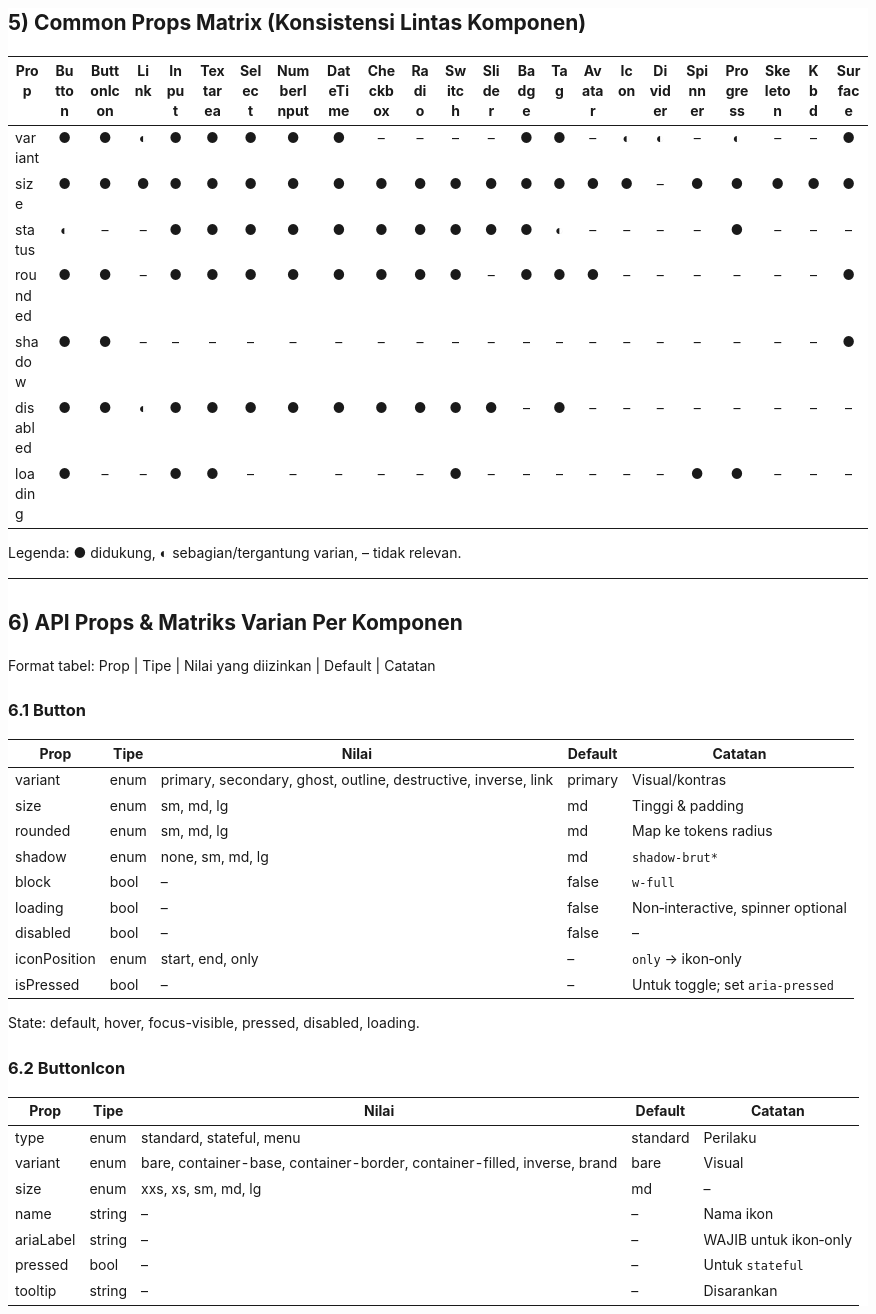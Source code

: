 
## 5) Common Props Matrix (Konsistensi Lintas Komponen)

| Prop | Button | ButtonIcon | Link | Input | Textarea | Select | NumberInput | DateTime | Checkbox | Radio | Switch | Slider | Badge | Tag | Avatar | Icon | Divider | Spinner | Progress | Skeleton | Kbd | Surface |
|---|:---:|:---:|:---:|:---:|:---:|:---:|:---:|:---:|:---:|:---:|:---:|:---:|:---:|:---:|:---:|:---:|:---:|:---:|:---:|:---:|:---:|:---:|
| variant | ● | ● | ◐ | ● | ● | ● | ● | ● | – | – | – | – | ● | ● | – | ◐ | ◐ | – | ◐ | – | – | ● |
| size | ● | ● | ● | ● | ● | ● | ● | ● | ● | ● | ● | ● | ● | ● | ● | ● | – | ● | ● | ● | ● | ● |
| status | ◐ | – | – | ● | ● | ● | ● | ● | ● | ● | ● | ● | ● | ◐ | – | – | – | – | ● | – | – | – |
| rounded | ● | ● | – | ● | ● | ● | ● | ● | ● | ● | ● | – | ● | ● | ● | – | – | – | – | – | – | ● |
| shadow | ● | ● | – | – | – | – | – | – | – | – | – | – | – | – | – | – | – | – | – | – | – | ● |
| disabled | ● | ● | ◐ | ● | ● | ● | ● | ● | ● | ● | ● | ● | – | ● | – | – | – | – | – | – | – | – |
| loading | ● | – | – | ● | ● | – | – | – | – | – | ● | – | – | – | – | – | – | ● | ● | – | – | – |

Legenda: ● didukung, ◐ sebagian/tergantung varian, – tidak relevan.

---

## 6) API Props & Matriks Varian Per Komponen

Format tabel: Prop | Tipe | Nilai yang diizinkan | Default | Catatan

### 6.1 Button

| Prop | Tipe | Nilai | Default | Catatan |
|---|---|---|---|---|
| variant | enum | primary, secondary, ghost, outline, destructive, inverse, link | primary | Visual/kontras |
| size | enum | sm, md, lg | md | Tinggi & padding |
| rounded | enum | sm, md, lg | md | Map ke tokens radius |
| shadow | enum | none, sm, md, lg | md | `shadow-brut*` |
| block | bool | – | false | `w-full` |
| loading | bool | – | false | Non‑interactive, spinner optional |
| disabled | bool | – | false | – |
| iconPosition | enum | start, end, only | – | `only` → ikon‑only |
| isPressed | bool | – | – | Untuk toggle; set `aria-pressed` |

State: default, hover, focus-visible, pressed, disabled, loading.

### 6.2 ButtonIcon

| Prop | Tipe | Nilai | Default | Catatan |
|---|---|---|---|---|
| type | enum | standard, stateful, menu | standard | Perilaku |
| variant | enum | bare, container-base, container-border, container-filled, inverse, brand | bare | Visual |
| size | enum | xxs, xs, sm, md, lg | md | – |
| name | string | – | – | Nama ikon |
| ariaLabel | string | – | – | WAJIB untuk ikon‑only |
| pressed | bool | – | – | Untuk `stateful` |
| tooltip | string | – | – | Disarankan |
